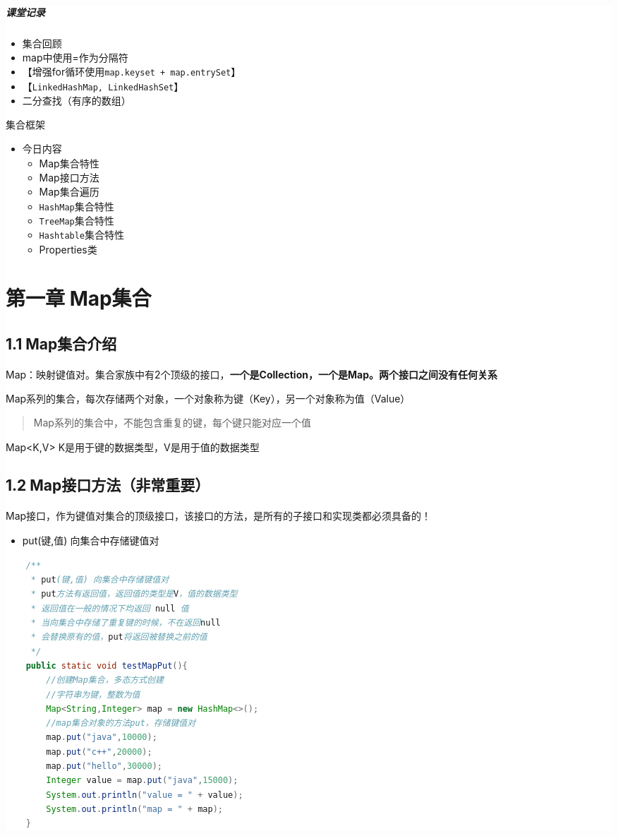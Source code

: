 ##### 课堂记录

- 集合回顾
- map中使用=作为分隔符
- 【增强for循环使用`map.keyset + map.entrySet`】
- 【`LinkedHashMap, LinkedHashSet`】
- 二分查找（有序的数组）

集合框架

- 今日内容
  - Map集合特性
  - Map接口方法
  - Map集合遍历
  - `HashMap`集合特性
  - `TreeMap`集合特性
  - `Hashtable`集合特性
  - Properties类

# 第一章 Map集合

## 1.1 Map集合介绍

Map：映射键值对。集合家族中有2个顶级的接口，**一个是Collection，一个是Map。两个接口之间没有任何关系**

Map系列的集合，每次存储两个对象，一个对象称为键（Key），另一个对象称为值（Value）

> Map系列的集合中，不能包含重复的键，每个键只能对应一个值

Map<K,V> K是用于键的数据类型，V是用于值的数据类型

## 1.2 Map接口方法（非常重要）

Map接口，作为键值对集合的顶级接口，该接口的方法，是所有的子接口和实现类都必须具备的！

- put(键,值) 向集合中存储键值对

```java
    /**
     * put(键,值) 向集合中存储键值对
     * put方法有返回值，返回值的类型是V，值的数据类型
     * 返回值在一般的情况下均返回 null 值
     * 当向集合中存储了重复键的时候，不在返回null
     * 会替换原有的值，put将返回被替换之前的值
     */
    public static void testMapPut(){
        //创建Map集合，多态方式创建
        //字符串为键，整数为值
        Map<String,Integer> map = new HashMap<>();
        //map集合对象的方法put，存储键值对
        map.put("java",10000);
        map.put("c++",20000);
        map.put("hello",30000);
        Integer value = map.put("java",15000);
        System.out.println("value = " + value);
        System.out.println("map = " + map);
    }
```
